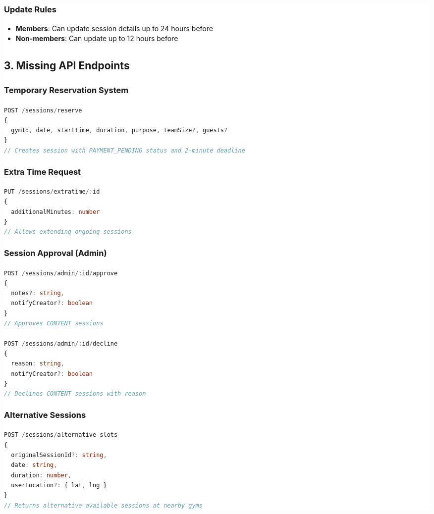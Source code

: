 ### Update Rules

- **Members**: Can update session details up to 24 hours before
- **Non-members**: Can update up to 12 hours before

## 3. Missing API Endpoints

### Temporary Reservation System

```typescript
POST /sessions/reserve
{
  gymId, date, startTime, duration, purpose, teamSize?, guests?
}
// Creates session with PAYMENT_PENDING status and 2-minute deadline
```

### Extra Time Request

```typescript
PUT /sessions/extratime/:id
{
  additionalMinutes: number
}
// Allows extending ongoing sessions
```

### Session Approval (Admin)

```typescript
POST /sessions/admin/:id/approve
{
  notes?: string,
  notifyCreator?: boolean
}
// Approves CONTENT sessions

POST /sessions/admin/:id/decline
{
  reason: string,
  notifyCreator?: boolean
}
// Declines CONTENT sessions with reason
```

### Alternative Sessions

```typescript
POST /sessions/alternative-slots
{
  originalSessionId?: string,
  date: string,
  duration: number,
  userLocation?: { lat, lng }
}
// Returns alternative available sessions at nearby gyms
```
